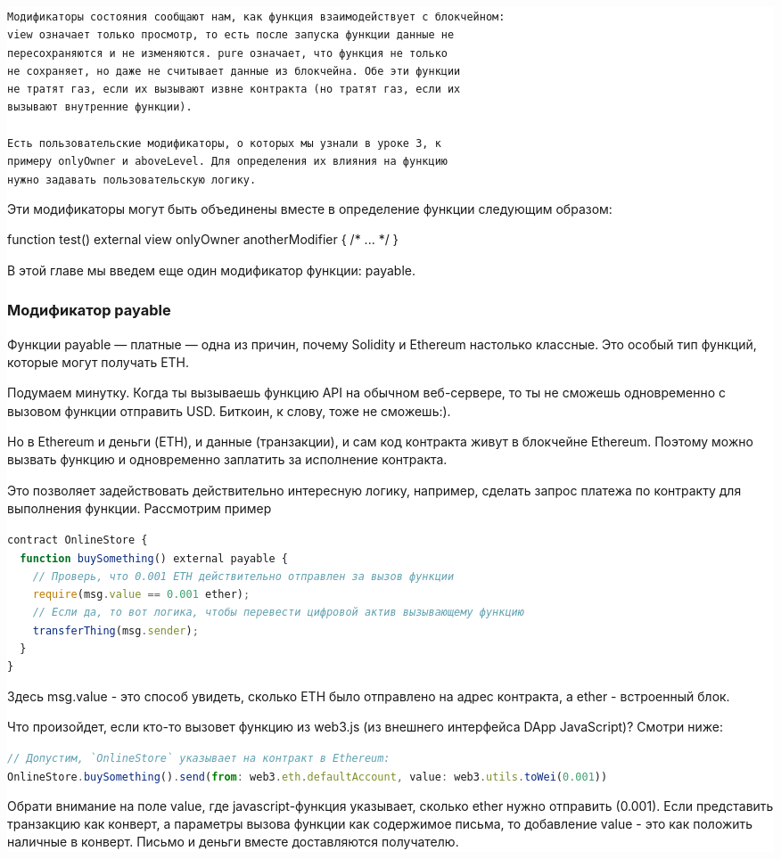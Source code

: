     Модификаторы состояния сообщают нам, как функция взаимодействует с блокчейном: 
    view означает только просмотр, то есть после запуска функции данные не 
    пересохраняются и не изменяются. pure означает, что функция не только 
    не сохраняет, но даже не считывает данные из блокчейна. Обе эти функции 
    не тратят газ, если их вызывают извне контракта (но тратят газ, если их 
    вызывают внутренние функции).

    Есть пользовательские модификаторы, о которых мы узнали в уроке 3, к 
    примеру onlyOwner и aboveLevel. Для определения их влияния на функцию 
    нужно задавать пользовательскую логику.

Эти модификаторы могут быть объединены вместе в определение функции следующим образом:

function test() external view onlyOwner anotherModifier { /* ... */ }

В этой главе мы введем еще один модификатор функции: payable.

### Модификатор payable

Функции payable — платные — одна из причин, почему Solidity и Ethereum настолько классные. Это особый тип функций, которые могут получать ETH.

Подумаем минутку. Когда ты вызываешь функцию API на обычном веб-сервере, то ты не сможешь одновременно с вызовом функции отправить USD. Биткоин, к слову, тоже не сможешь:).

Но в Ethereum и деньги (ETH), и данные (транзакции), и сам код контракта живут в блокчейне Ethereum. Поэтому можно вызвать функцию и одновременно заплатить за исполнение контракта.

Это позволяет задействовать действительно интересную логику, например, сделать запрос платежа по контракту для выполнения функции.
Рассмотрим пример

```javascript
contract OnlineStore {
  function buySomething() external payable {
    // Проверь, что 0.001 ETH действительно отправлен за вызов функции 
    require(msg.value == 0.001 ether);
    // Если да, то вот логика, чтобы перевести цифровой актив вызывающему функцию 
    transferThing(msg.sender);
  }
}
```

Здесь msg.value - это способ увидеть, сколько ETH было отправлено на адрес контракта, а ether - встроенный блок.

Что произойдет, если кто-то вызовет функцию из web3.js (из внешнего интерфейса DApp JavaScript)? Смотри ниже:

```javascript
// Допустим, `OnlineStore` указывает на контракт в Ethereum:
OnlineStore.buySomething().send(from: web3.eth.defaultAccount, value: web3.utils.toWei(0.001))
```

Обрати внимание на поле value, где javascript-функция указывает, сколько ether нужно отправить (0.001). Если представить транзакцию как конверт, а параметры вызова функции как содержимое письма, то добавление value - это как положить наличные в конверт. Письмо и деньги вместе доставляются получателю.

